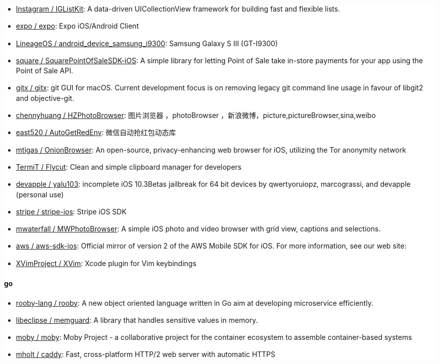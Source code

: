 * [Instagram / IGListKit](https://github.com/Instagram/IGListKit): 
        A data-driven UICollectionView framework for building fast and flexible lists.
      
* [expo / expo](https://github.com/expo/expo): 
        Expo iOS/Android Client
      
* [LineageOS / android_device_samsung_i9300](https://github.com/LineageOS/android_device_samsung_i9300): 
        Samsung Galaxy S III (GT-I9300)
      
* [square / SquarePointOfSaleSDK-iOS](https://github.com/square/SquarePointOfSaleSDK-iOS): 
        A simple library for letting Point of Sale take in-store payments for your app using the Point of Sale API.
      
* [gitx / gitx](https://github.com/gitx/gitx): 
        git GUI for macOS. Current development focus is on removing legacy git command line usage in favour of libgit2 and objective-git.
      
* [chennyhuang / HZPhotoBrowser](https://github.com/chennyhuang/HZPhotoBrowser): 
        图片浏览器 ，photoBrowser ，新浪微博，picture,pictureBrowser,sina,weibo
      
* [east520 / AutoGetRedEnv](https://github.com/east520/AutoGetRedEnv): 
        微信自动抢红包动态库
      
* [mtigas / OnionBrowser](https://github.com/mtigas/OnionBrowser): 
        An open-source, privacy-enhancing web browser for iOS, utilizing the Tor anonymity network
      
* [TermiT / Flycut](https://github.com/TermiT/Flycut): 
        Clean and simple clipboard manager for developers
      
* [devapple / yalu103](https://github.com/devapple/yalu103): 
        incomplete iOS 10.3Betas jailbreak for 64 bit devices by qwertyoruiopz, marcograssi, and devapple (personal use)
      
* [stripe / stripe-ios](https://github.com/stripe/stripe-ios): 
        Stripe iOS SDK
      
* [mwaterfall / MWPhotoBrowser](https://github.com/mwaterfall/MWPhotoBrowser): 
        A simple iOS photo and video browser with grid view, captions and selections.
      
* [aws / aws-sdk-ios](https://github.com/aws/aws-sdk-ios): 
        Official mirror of version 2 of the AWS Mobile SDK for iOS. For more information, see our web site:
      
* [XVimProject / XVim](https://github.com/XVimProject/XVim): 
        Xcode plugin for Vim keybindings
      

#### go
* [rooby-lang / rooby](https://github.com/rooby-lang/rooby): 
        A new object oriented language written in Go aim at developing microservice efficiently.
      
* [libeclipse / memguard](https://github.com/libeclipse/memguard): 
        A library that handles sensitive values in memory.
      
* [moby / moby](https://github.com/moby/moby): 
        Moby Project - a collaborative project for the container ecosystem to assemble container-based systems
      
* [mholt / caddy](https://github.com/mholt/caddy): 
        Fast, cross-platform HTTP/2 web server with automatic HTTPS
      